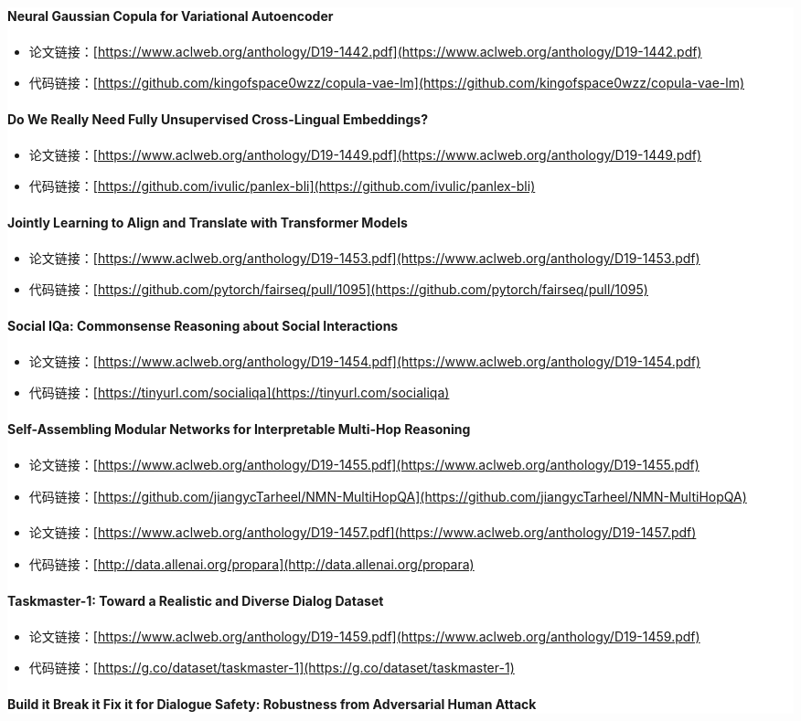 #### Neural Gaussian Copula for Variational Autoencoder

+ 论文链接：[https://www.aclweb.org/anthology/D19-1442.pdf](https://www.aclweb.org/anthology/D19-1442.pdf)

+ 代码链接：[https://github.com/kingofspace0wzz/copula-vae-lm](https://github.com/kingofspace0wzz/copula-vae-lm)

#### Do We Really Need Fully Unsupervised Cross-Lingual Embeddings?

+ 论文链接：[https://www.aclweb.org/anthology/D19-1449.pdf](https://www.aclweb.org/anthology/D19-1449.pdf)

+ 代码链接：[https://github.com/ivulic/panlex-bli](https://github.com/ivulic/panlex-bli)

#### Jointly Learning to Align and Translate with Transformer Models

+ 论文链接：[https://www.aclweb.org/anthology/D19-1453.pdf](https://www.aclweb.org/anthology/D19-1453.pdf)

+ 代码链接：[https://github.com/pytorch/fairseq/pull/1095](https://github.com/pytorch/fairseq/pull/1095)

#### Social IQa: Commonsense Reasoning about Social Interactions

+ 论文链接：[https://www.aclweb.org/anthology/D19-1454.pdf](https://www.aclweb.org/anthology/D19-1454.pdf)

+ 代码链接：[https://tinyurl.com/socialiqa](https://tinyurl.com/socialiqa)

#### Self-Assembling Modular Networks for Interpretable Multi-Hop Reasoning

+ 论文链接：[https://www.aclweb.org/anthology/D19-1455.pdf](https://www.aclweb.org/anthology/D19-1455.pdf)

+ 代码链接：[https://github.com/jiangycTarheel/NMN-MultiHopQA](https://github.com/jiangycTarheel/NMN-MultiHopQA)

#### 

+ 论文链接：[https://www.aclweb.org/anthology/D19-1457.pdf](https://www.aclweb.org/anthology/D19-1457.pdf)

+ 代码链接：[http://data.allenai.org/propara](http://data.allenai.org/propara)

#### Taskmaster-1: Toward a Realistic and Diverse Dialog Dataset

+ 论文链接：[https://www.aclweb.org/anthology/D19-1459.pdf](https://www.aclweb.org/anthology/D19-1459.pdf)

+ 代码链接：[https://g.co/dataset/taskmaster-1](https://g.co/dataset/taskmaster-1)

#### Build it Break it Fix it for Dialogue Safety: Robustness from Adversarial Human Attack
